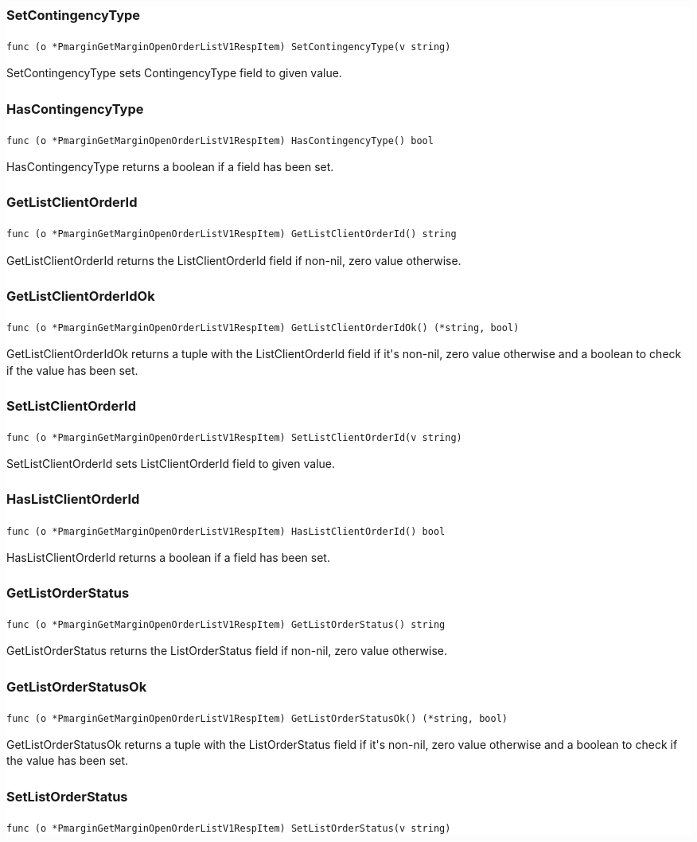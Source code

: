 ### SetContingencyType

`func (o *PmarginGetMarginOpenOrderListV1RespItem) SetContingencyType(v string)`

SetContingencyType sets ContingencyType field to given value.

### HasContingencyType

`func (o *PmarginGetMarginOpenOrderListV1RespItem) HasContingencyType() bool`

HasContingencyType returns a boolean if a field has been set.

### GetListClientOrderId

`func (o *PmarginGetMarginOpenOrderListV1RespItem) GetListClientOrderId() string`

GetListClientOrderId returns the ListClientOrderId field if non-nil, zero value otherwise.

### GetListClientOrderIdOk

`func (o *PmarginGetMarginOpenOrderListV1RespItem) GetListClientOrderIdOk() (*string, bool)`

GetListClientOrderIdOk returns a tuple with the ListClientOrderId field if it's non-nil, zero value otherwise
and a boolean to check if the value has been set.

### SetListClientOrderId

`func (o *PmarginGetMarginOpenOrderListV1RespItem) SetListClientOrderId(v string)`

SetListClientOrderId sets ListClientOrderId field to given value.

### HasListClientOrderId

`func (o *PmarginGetMarginOpenOrderListV1RespItem) HasListClientOrderId() bool`

HasListClientOrderId returns a boolean if a field has been set.

### GetListOrderStatus

`func (o *PmarginGetMarginOpenOrderListV1RespItem) GetListOrderStatus() string`

GetListOrderStatus returns the ListOrderStatus field if non-nil, zero value otherwise.

### GetListOrderStatusOk

`func (o *PmarginGetMarginOpenOrderListV1RespItem) GetListOrderStatusOk() (*string, bool)`

GetListOrderStatusOk returns a tuple with the ListOrderStatus field if it's non-nil, zero value otherwise
and a boolean to check if the value has been set.

### SetListOrderStatus

`func (o *PmarginGetMarginOpenOrderListV1RespItem) SetListOrderStatus(v string)`
